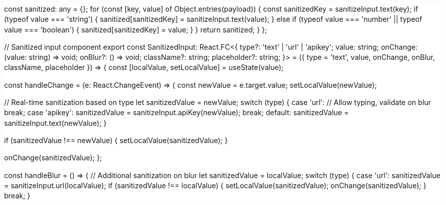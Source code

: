  const sanitized: any = {};
 for (const [key, value] of Object.entries(payload)) {
 const sanitizedKey = sanitizeInput.text(key);
 if (typeof value === 'string') {
 sanitized[sanitizedKey] = sanitizeInput.text(value);
 } else if (typeof value === 'number' || typeof value === 'boolean') {
 sanitized[sanitizedKey] = value;
 }
 }
 return sanitized;
 }
};

// Sanitized input component
export const SanitizedInput: React.FC<{
 type?: 'text' | 'url' | 'apikey';
 value: string;
 onChange: (value: string) => void;
 onBlur?: () => void;
 className?: string;
 placeholder?: string;
}> = ({ type = 'text', value, onChange, onBlur, className, placeholder }) => {
 const [localValue, setLocalValue] = useState(value);

 const handleChange = (e: React.ChangeEvent) => {
 const newValue = e.target.value;
 setLocalValue(newValue);
 
 // Real-time sanitization based on type
 let sanitizedValue = newValue;
 switch (type) {
 case 'url':
 // Allow typing, validate on blur
 break;
 case 'apikey':
 sanitizedValue = sanitizeInput.apiKey(newValue);
 break;
 default:
 sanitizedValue = sanitizeInput.text(newValue);
 }
 
 if (sanitizedValue !== newValue) {
 setLocalValue(sanitizedValue);
 }
 
 onChange(sanitizedValue);
 };

 const handleBlur = () => {
 // Additional sanitization on blur
 let sanitizedValue = localValue;
 switch (type) {
 case 'url':
 sanitizedValue = sanitizeInput.url(localValue);
 if (sanitizedValue !== localValue) {
 setLocalValue(sanitizedValue);
 onChange(sanitizedValue);
 }
 break;
 }
 